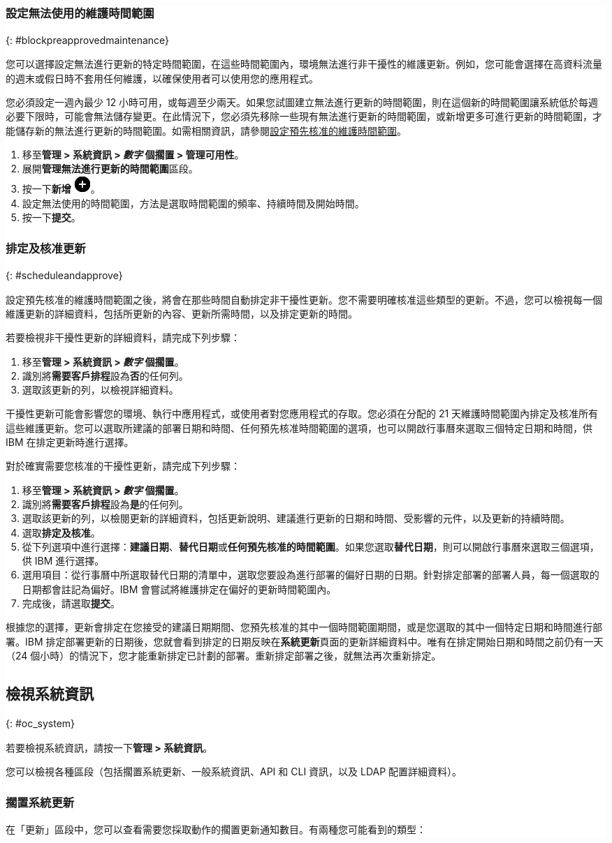 ### 設定無法使用的維護時間範圍
{: #blockpreapprovedmaintenance}

您可以選擇設定無法進行更新的特定時間範圍，在這些時間範圍內，環境無法進行非干擾性的維護更新。例如，您可能會選擇在高資料流量的週末或假日時不套用任何維護，以確保使用者可以使用您的應用程式。

您必須設定一週內最少 12 小時可用，或每週至少兩天。如果您試圖建立無法進行更新的時間範圍，則在這個新的時間範圍讓系統低於每週必要下限時，可能會無法儲存變更。在此情況下，您必須先移除一些現有無法進行更新的時間範圍，或新增更多可進行更新的時間範圍，才能儲存新的無法進行更新的時間範圍。如需相關資訊，請參閱[設定預先核准的維護時間範圍](index.html#preapprovedmaintenance)。

1. 移至**管理 &gt; 系統資訊 &gt; *數字* 個擱置 &gt; 管理可用性**。
2. 展開**管理無法進行更新的時間範圍**區段。
3. 按一下**新增** ![新增](images/add-new.png)。
4. 設定無法使用的時間範圍，方法是選取時間範圍的頻率、持續時間及開始時間。
5. 按一下**提交**。

### 排定及核准更新
{: #scheduleandapprove}

設定預先核准的維護時間範圍之後，將會在那些時間自動排定非干擾性更新。您不需要明確核准這些類型的更新。不過，您可以檢視每一個維護更新的詳細資料，包括所更新的內容、更新所需時間，以及排定更新的時間。

若要檢視非干擾性更新的詳細資料，請完成下列步驟：

1. 移至**管理 &gt; 系統資訊 &gt; *數字* 個擱置**。
2. 識別將**需要客戶排程**設為**否**的任何列。
3. 選取該更新的列，以檢視詳細資料。

干擾性更新可能會影響您的環境、執行中應用程式，或使用者對您應用程式的存取。您必須在分配的 21 天維護時間範圍內排定及核准所有這些維護更新。您可以選取所建議的部署日期和時間、任何預先核准時間範圍的選項，也可以開啟行事曆來選取三個特定日期和時間，供 IBM 在排定更新時進行選擇。

對於確實需要您核准的干擾性更新，請完成下列步驟：

1. 移至**管理 &gt; 系統資訊 &gt; *數字* 個擱置**。
2. 識別將**需要客戶排程**設為**是**的任何列。
3. 選取該更新的列，以檢閱更新的詳細資料，包括更新說明、建議進行更新的日期和時間、受影響的元件，以及更新的持續時間。
4. 選取**排定及核准**。
5. 從下列選項中進行選擇：**建議日期**、**替代日期**或**任何預先核准的時間範圍**。如果您選取**替代日期**，則可以開啟行事曆來選取三個選項，供 IBM 進行選擇。
6. 選用項目：從行事曆中所選取替代日期的清單中，選取您要設為進行部署的偏好日期的日期。針對排定部署的部署人員，每一個選取的日期都會註記為偏好。IBM 會嘗試將維護排定在偏好的更新時間範圍內。
7. 完成後，請選取**提交**。

根據您的選擇，更新會排定在您接受的建議日期期間、您預先核准的其中一個時間範圍期間，或是您選取的其中一個特定日期和時間進行部署。IBM 排定部署更新的日期後，您就會看到排定的日期反映在**系統更新**頁面的更新詳細資料中。唯有在排定開始日期和時間之前仍有一天（24 個小時）的情況下，您才能重新排定已計劃的部署。重新排定部署之後，就無法再次重新排定。


## 檢視系統資訊
{: #oc_system}

若要檢視系統資訊，請按一下**管理 &gt; 系統資訊**。

您可以檢視各種區段（包括擱置系統更新、一般系統資訊、API 和 CLI 資訊，以及 LDAP 配置詳細資料）。

### 擱置系統更新

在「更新」區段中，您可以查看需要您採取動作的擱置更新通知數目。有兩種您可能看到的類型：
